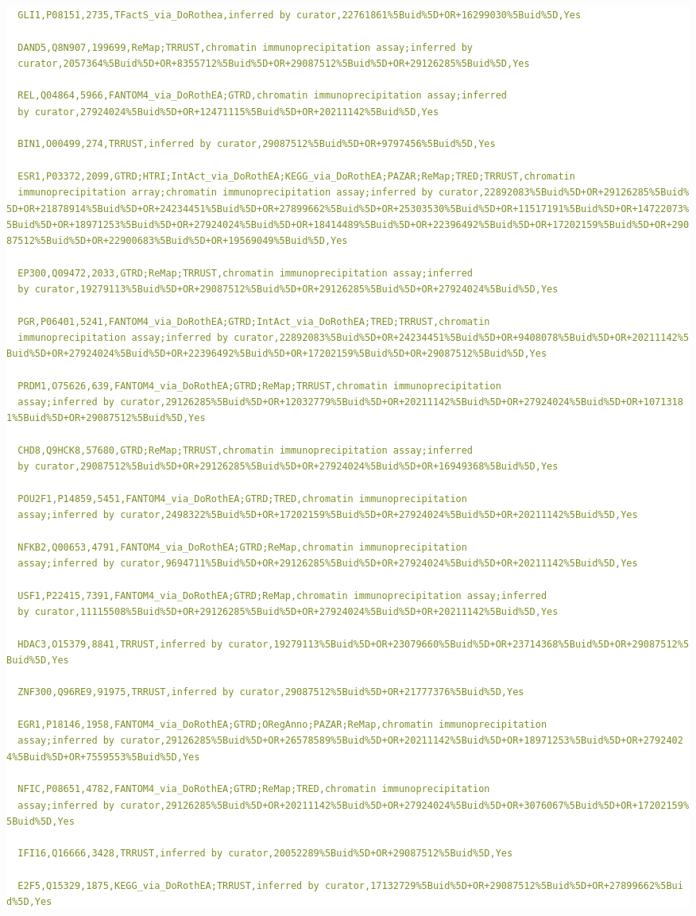 ```yaml
  GLI1,P08151,2735,TFactS_via_DoRothea,inferred by curator,22761861%5Buid%5D+OR+16299030%5Buid%5D,Yes

  DAND5,Q8N907,199699,ReMap;TRRUST,chromatin immunoprecipitation assay;inferred by
  curator,2057364%5Buid%5D+OR+8355712%5Buid%5D+OR+29087512%5Buid%5D+OR+29126285%5Buid%5D,Yes

  REL,Q04864,5966,FANTOM4_via_DoRothEA;GTRD,chromatin immunoprecipitation assay;inferred
  by curator,27924024%5Buid%5D+OR+12471115%5Buid%5D+OR+20211142%5Buid%5D,Yes

  BIN1,O00499,274,TRRUST,inferred by curator,29087512%5Buid%5D+OR+9797456%5Buid%5D,Yes

  ESR1,P03372,2099,GTRD;HTRI;IntAct_via_DoRothEA;KEGG_via_DoRothEA;PAZAR;ReMap;TRED;TRRUST,chromatin
  immunoprecipitation array;chromatin immunoprecipitation assay;inferred by curator,22892083%5Buid%5D+OR+29126285%5Buid%5D+OR+21878914%5Buid%5D+OR+24234451%5Buid%5D+OR+27899662%5Buid%5D+OR+25303530%5Buid%5D+OR+11517191%5Buid%5D+OR+14722073%5Buid%5D+OR+18971253%5Buid%5D+OR+27924024%5Buid%5D+OR+18414489%5Buid%5D+OR+22396492%5Buid%5D+OR+17202159%5Buid%5D+OR+29087512%5Buid%5D+OR+22900683%5Buid%5D+OR+19569049%5Buid%5D,Yes

  EP300,Q09472,2033,GTRD;ReMap;TRRUST,chromatin immunoprecipitation assay;inferred
  by curator,19279113%5Buid%5D+OR+29087512%5Buid%5D+OR+29126285%5Buid%5D+OR+27924024%5Buid%5D,Yes

  PGR,P06401,5241,FANTOM4_via_DoRothEA;GTRD;IntAct_via_DoRothEA;TRED;TRRUST,chromatin
  immunoprecipitation assay;inferred by curator,22892083%5Buid%5D+OR+24234451%5Buid%5D+OR+9408078%5Buid%5D+OR+20211142%5Buid%5D+OR+27924024%5Buid%5D+OR+22396492%5Buid%5D+OR+17202159%5Buid%5D+OR+29087512%5Buid%5D,Yes

  PRDM1,O75626,639,FANTOM4_via_DoRothEA;GTRD;ReMap;TRRUST,chromatin immunoprecipitation
  assay;inferred by curator,29126285%5Buid%5D+OR+12032779%5Buid%5D+OR+20211142%5Buid%5D+OR+27924024%5Buid%5D+OR+10713181%5Buid%5D+OR+29087512%5Buid%5D,Yes

  CHD8,Q9HCK8,57680,GTRD;ReMap;TRRUST,chromatin immunoprecipitation assay;inferred
  by curator,29087512%5Buid%5D+OR+29126285%5Buid%5D+OR+27924024%5Buid%5D+OR+16949368%5Buid%5D,Yes

  POU2F1,P14859,5451,FANTOM4_via_DoRothEA;GTRD;TRED,chromatin immunoprecipitation
  assay;inferred by curator,2498322%5Buid%5D+OR+17202159%5Buid%5D+OR+27924024%5Buid%5D+OR+20211142%5Buid%5D,Yes

  NFKB2,Q00653,4791,FANTOM4_via_DoRothEA;GTRD;ReMap,chromatin immunoprecipitation
  assay;inferred by curator,9694711%5Buid%5D+OR+29126285%5Buid%5D+OR+27924024%5Buid%5D+OR+20211142%5Buid%5D,Yes

  USF1,P22415,7391,FANTOM4_via_DoRothEA;GTRD;ReMap,chromatin immunoprecipitation assay;inferred
  by curator,11115508%5Buid%5D+OR+29126285%5Buid%5D+OR+27924024%5Buid%5D+OR+20211142%5Buid%5D,Yes

  HDAC3,O15379,8841,TRRUST,inferred by curator,19279113%5Buid%5D+OR+23079660%5Buid%5D+OR+23714368%5Buid%5D+OR+29087512%5Buid%5D,Yes

  ZNF300,Q96RE9,91975,TRRUST,inferred by curator,29087512%5Buid%5D+OR+21777376%5Buid%5D,Yes

  EGR1,P18146,1958,FANTOM4_via_DoRothEA;GTRD;ORegAnno;PAZAR;ReMap,chromatin immunoprecipitation
  assay;inferred by curator,29126285%5Buid%5D+OR+26578589%5Buid%5D+OR+20211142%5Buid%5D+OR+18971253%5Buid%5D+OR+27924024%5Buid%5D+OR+7559553%5Buid%5D,Yes

  NFIC,P08651,4782,FANTOM4_via_DoRothEA;GTRD;ReMap;TRED,chromatin immunoprecipitation
  assay;inferred by curator,29126285%5Buid%5D+OR+20211142%5Buid%5D+OR+27924024%5Buid%5D+OR+3076067%5Buid%5D+OR+17202159%5Buid%5D,Yes

  IFI16,Q16666,3428,TRRUST,inferred by curator,20052289%5Buid%5D+OR+29087512%5Buid%5D,Yes

  E2F5,Q15329,1875,KEGG_via_DoRothEA;TRRUST,inferred by curator,17132729%5Buid%5D+OR+29087512%5Buid%5D+OR+27899662%5Buid%5D,Yes

```
